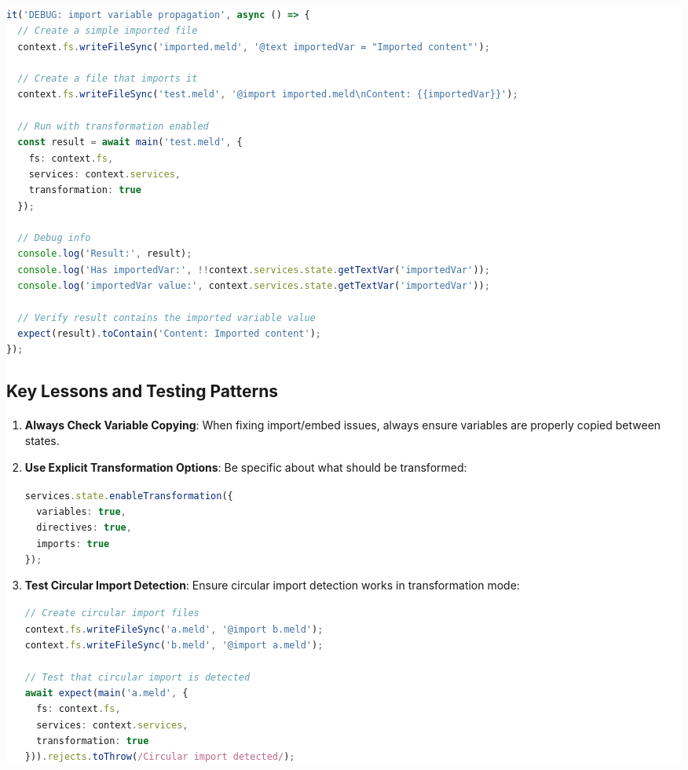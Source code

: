 ```typescript
it('DEBUG: import variable propagation', async () => {
  // Create a simple imported file
  context.fs.writeFileSync('imported.meld', '@text importedVar = "Imported content"');
  
  // Create a file that imports it
  context.fs.writeFileSync('test.meld', '@import imported.meld\nContent: {{importedVar}}');
  
  // Run with transformation enabled
  const result = await main('test.meld', {
    fs: context.fs,
    services: context.services,
    transformation: true
  });
  
  // Debug info
  console.log('Result:', result);
  console.log('Has importedVar:', !!context.services.state.getTextVar('importedVar'));
  console.log('importedVar value:', context.services.state.getTextVar('importedVar'));
  
  // Verify result contains the imported variable value
  expect(result).toContain('Content: Imported content');
});
```

## Key Lessons and Testing Patterns

1. **Always Check Variable Copying**: When fixing import/embed issues, always ensure variables are properly copied between states.

2. **Use Explicit Transformation Options**: Be specific about what should be transformed:
   ```typescript
   services.state.enableTransformation({
     variables: true,
     directives: true,
     imports: true
   });
   ```

3. **Test Circular Import Detection**: Ensure circular import detection works in transformation mode:
   ```typescript
   // Create circular import files
   context.fs.writeFileSync('a.meld', '@import b.meld');
   context.fs.writeFileSync('b.meld', '@import a.meld');
   
   // Test that circular import is detected
   await expect(main('a.meld', {
     fs: context.fs,
     services: context.services,
     transformation: true
   })).rejects.toThrow(/Circular import detected/);
   ```
